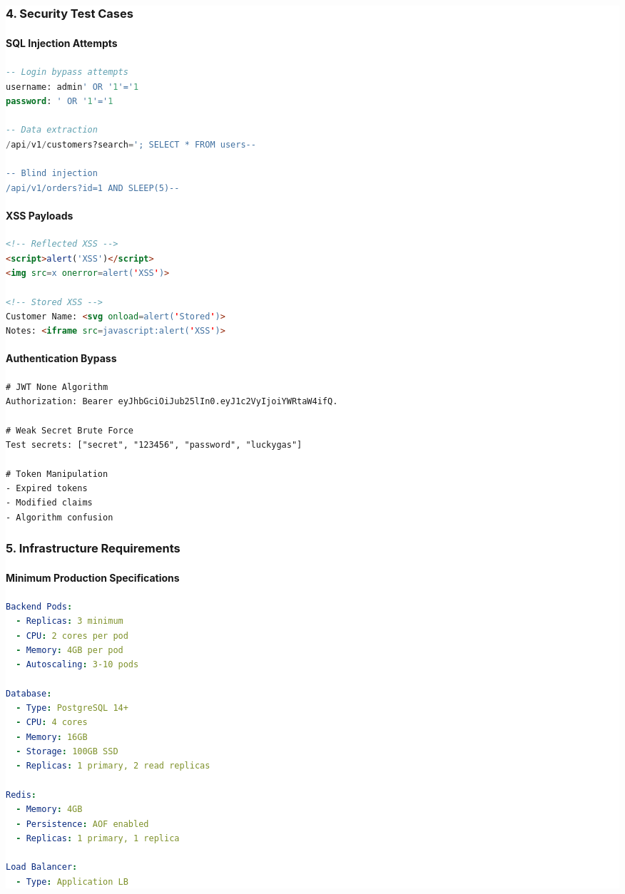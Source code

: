 ### 4. Security Test Cases

#### SQL Injection Attempts
```sql
-- Login bypass attempts
username: admin' OR '1'='1
password: ' OR '1'='1

-- Data extraction
/api/v1/customers?search='; SELECT * FROM users--

-- Blind injection
/api/v1/orders?id=1 AND SLEEP(5)--
```

#### XSS Payloads
```html
<!-- Reflected XSS -->
<script>alert('XSS')</script>
<img src=x onerror=alert('XSS')>

<!-- Stored XSS -->
Customer Name: <svg onload=alert('Stored')>
Notes: <iframe src=javascript:alert('XSS')>
```

#### Authentication Bypass
```http
# JWT None Algorithm
Authorization: Bearer eyJhbGciOiJub25lIn0.eyJ1c2VyIjoiYWRtaW4ifQ.

# Weak Secret Brute Force
Test secrets: ["secret", "123456", "password", "luckygas"]

# Token Manipulation
- Expired tokens
- Modified claims
- Algorithm confusion
```

### 5. Infrastructure Requirements

#### Minimum Production Specifications
```yaml
Backend Pods:
  - Replicas: 3 minimum
  - CPU: 2 cores per pod
  - Memory: 4GB per pod
  - Autoscaling: 3-10 pods

Database:
  - Type: PostgreSQL 14+
  - CPU: 4 cores
  - Memory: 16GB
  - Storage: 100GB SSD
  - Replicas: 1 primary, 2 read replicas

Redis:
  - Memory: 4GB
  - Persistence: AOF enabled
  - Replicas: 1 primary, 1 replica

Load Balancer:
  - Type: Application LB
```
